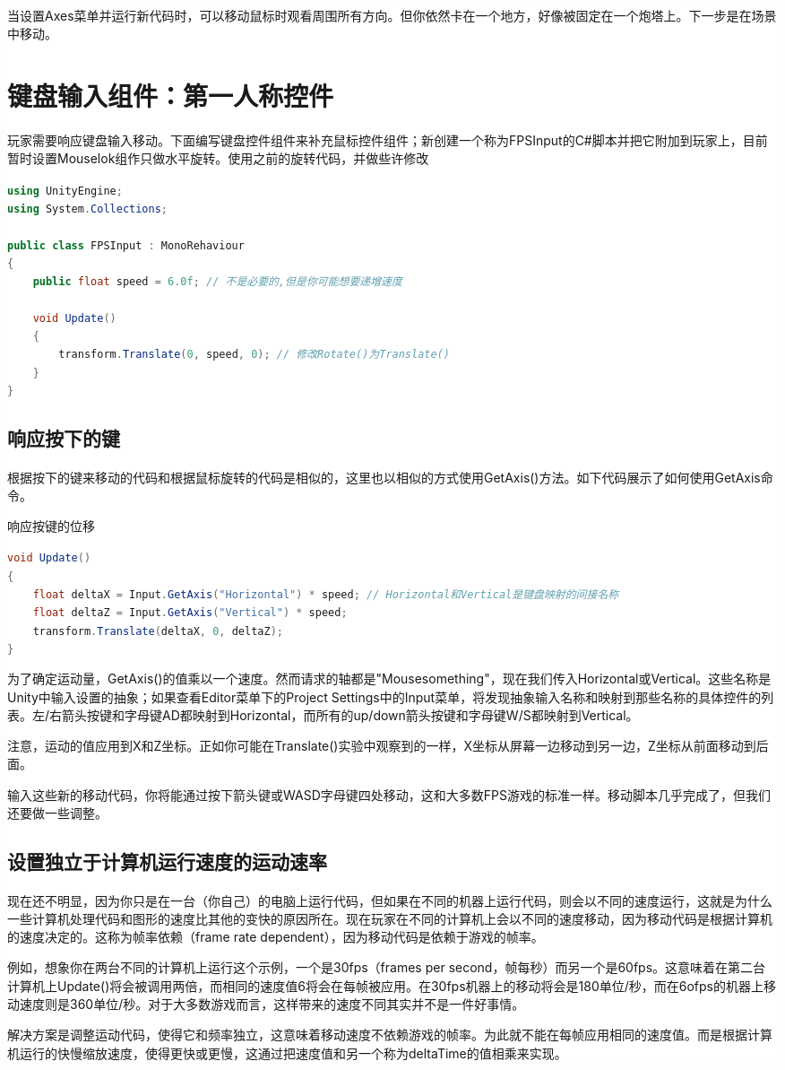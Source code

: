 ```cs
```
当设置Axes菜单并运行新代码时，可以移动鼠标时观看周围所有方向。但你依然卡在一个地方，好像被固定在一个炮塔上。下一步是在场景中移动。

# 键盘输入组件：第一人称控件
玩家需要响应键盘输入移动。下面编写键盘控件组件来补充鼠标控件组件；新创建一个称为FPSInput的C#脚本并把它附加到玩家上，目前暂时设置Mouselok组作只做水平旋转。使用之前的旋转代码，并做些许修改

```cs
using UnityEngine;
using System.Collections;

public class FPSInput : MonoRehaviour
{
    public float speed = 6.0f; // 不是必要的,但是你可能想要递增速度

    void Update()
    {
        transform.Translate(0, speed, 0); // 修改Rotate()为Translate()
    }
}
```

## 响应按下的键
根据按下的键来移动的代码和根据鼠标旋转的代码是相似的，这里也以相似的方式使用GetAxis()方法。如下代码展示了如何使用GetAxis命令。

响应按键的位移
```cs
void Update()
{
    float deltaX = Input.GetAxis("Horizontal") * speed; // Horizontal和Vertical是键盘映射的间接名称
    float deltaZ = Input.GetAxis("Vertical") * speed;
    transform.Translate(deltaX, 0, deltaZ);
}
```

为了确定运动量，GetAxis()的值乘以一个速度。然而请求的轴都是"Mousesomething"，现在我们传入Horizontal或Vertical。这些名称是Unity中输入设置的抽象；如果查看Editor菜单下的Project Settings中的Input菜单，将发现抽象输入名称和映射到那些名称的具体控件的列表。左/右箭头按键和字母键AD都映射到Horizontal，而所有的up/down箭头按键和字母键W/S都映射到Vertical。

注意，运动的值应用到X和Z坐标。正如你可能在Translate()实验中观察到的一样，X坐标从屏幕一边移动到另一边，Z坐标从前面移动到后面。

输入这些新的移动代码，你将能通过按下箭头键或WASD字母键四处移动，这和大多数FPS游戏的标准一样。移动脚本几乎完成了，但我们还要做一些调整。

## 设置独立于计算机运行速度的运动速率

现在还不明显，因为你只是在一台（你自己）的电脑上运行代码，但如果在不同的机器上运行代码，则会以不同的速度运行，这就是为什么一些计算机处理代码和图形的速度比其他的变快的原因所在。现在玩家在不同的计算机上会以不同的速度移动，因为移动代码是根据计算机的速度决定的。这称为帧率依赖（frame rate dependent），因为移动代码是依赖于游戏的帧率。

例如，想象你在两台不同的计算机上运行这个示例，一个是30fps（frames per second，帧每秒）而另一个是60fps。这意味着在第二台计算机上Update()将会被调用两倍，而相同的速度值6将会在每帧被应用。在30fps机器上的移动将会是180单位/秒，而在6ofps的机器上移动速度则是360单位/秒。对于大多数游戏而言，这样带来的速度不同其实并不是一件好事情。

解决方案是调整运动代码，使得它和频率独立，这意味着移动速度不依赖游戏的帧率。为此就不能在每帧应用相同的速度值。而是根据计算机运行的快慢缩放速度，使得更快或更慢，这通过把速度值和另一个称为deltaTime的值相乘来实现。
